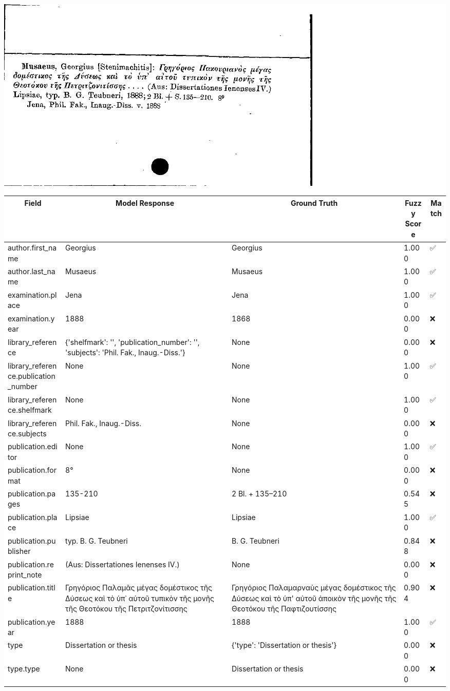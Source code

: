 <img src="https://github.com/RISE-UNIBAS/humanities_data_benchmark/blob/main/benchmarks/zettelkatalog/images/00426496.jpg?raw=true" alt="00426496" width="600px">

| Field | Model Response | Ground Truth | Fuzzy Score | Match |
|-------|----------------|--------------|-------------|-------|
| author.first_name | Georgius | Georgius | 1.000 | ✅ |
| author.last_name | Musaeus | Musaeus | 1.000 | ✅ |
| examination.place | Jena | Jena | 1.000 | ✅ |
| examination.year | 1888 | 1868 | 0.000 | ❌ |
| library_reference | {'shelfmark': '', 'publication_number': '', 'subjects': 'Phil. Fak., Inaug.-Diss.'} | None | 0.000 | ❌ |
| library_reference.publication_number | None | None | 1.000 | ✅ |
| library_reference.shelfmark | None | None | 1.000 | ✅ |
| library_reference.subjects | Phil. Fak., Inaug.-Diss. | None | 0.000 | ❌ |
| publication.editor | None | None | 1.000 | ✅ |
| publication.format | 8° | None | 0.000 | ❌ |
| publication.pages | 135-210 | 2 Bl. + 135–210 | 0.545 | ❌ |
| publication.place | Lipsiae | Lipsiae | 1.000 | ✅ |
| publication.publisher | typ. B. G. Teubneri | B. G. Teubneri | 0.848 | ❌ |
| publication.reprint_note | (Aus: Dissertationes Ienenses IV.) | None | 0.000 | ❌ |
| publication.title | Γρηγόριος Παλαμᾶς μέγας δομέστικος τῆς Δύσεως καὶ τὸ ὑπ᾽ αὐτοῦ τυπικὸν τῆς μονῆς τῆς Θεοτόκου τῆς Πετριτζονίτισσης | Γρηγόριος Παλαμαρναὺς μέγας δομέστικος τῆς Δύσεως καὶ τὸ ὑπ' αὐτοῦ ἀποικὸν τῆς μονῆς τῆς Θεοτόκου τῆς Παφτιζουτίσσης | 0.904 | ❌ |
| publication.year | 1888 | 1888 | 1.000 | ✅ |
| type | Dissertation or thesis | {'type': 'Dissertation or thesis'} | 0.000 | ❌ |
| type.type | None | Dissertation or thesis | 0.000 | ❌ |
